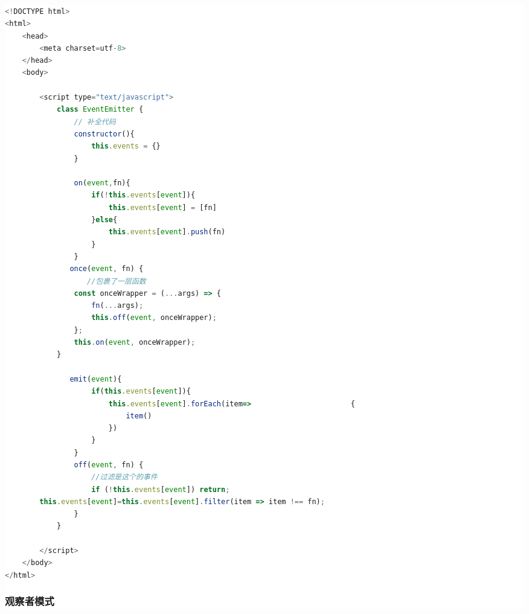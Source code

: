 ```js
<!DOCTYPE html>
<html>
    <head>
        <meta charset=utf-8>
    </head>
    <body>

        <script type="text/javascript">
            class EventEmitter {
                // 补全代码
                constructor(){
                    this.events = {}
                }

                on(event,fn){
                    if(!this.events[event]){
                        this.events[event] = [fn]
                    }else{
                        this.events[event].push(fn)
                    }
                }
               once(event, fn) {
                   //包裹了一层函数
                const onceWrapper = (...args) => {
                    fn(...args);
                    this.off(event, onceWrapper);
                };
                this.on(event, onceWrapper);
    		}

               emit(event){
                    if(this.events[event]){
                        this.events[event].forEach(item=>						{
                            item()
                        })
                    }
                }
                off(event, fn) {
                    //过滤是这个的事件
                    if (!this.events[event]) return;
      	this.events[event]=this.events[event].filter(item => item !== fn);
                }
            }

        </script>
    </body>
</html>
```

### 观察者模式
